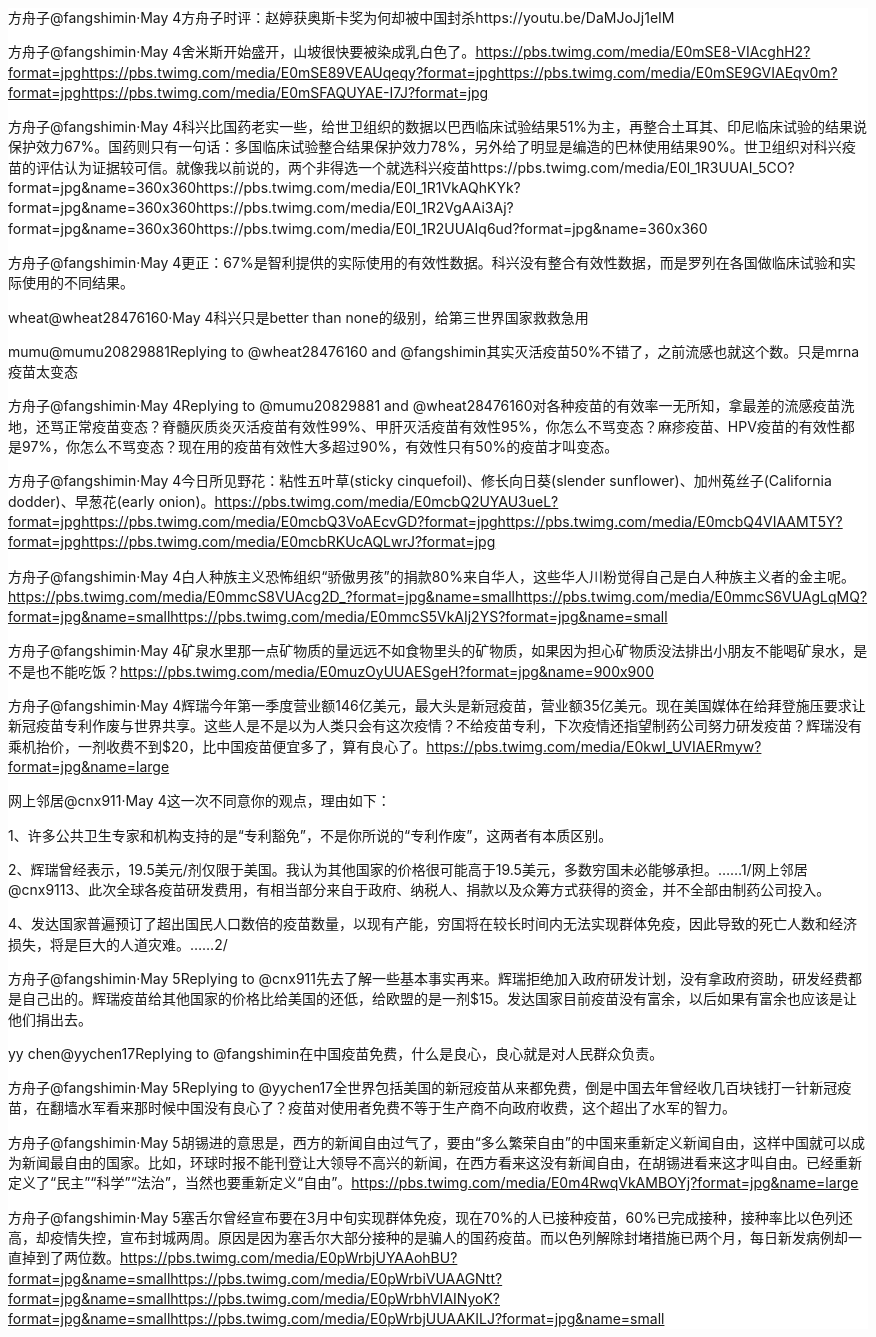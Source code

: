 方舟子@fangshimin·May 4方舟子时评：赵婷获奥斯卡奖为何却被中国封杀https://youtu.be/DaMJoJj1eIM

方舟子@fangshimin·May 4舍米斯开始盛开，山坡很快要被染成乳白色了。https://pbs.twimg.com/media/E0mSE8-VIAcghH2?format=jpghttps://pbs.twimg.com/media/E0mSE89VEAUqeqy?format=jpghttps://pbs.twimg.com/media/E0mSE9GVIAEqv0m?format=jpghttps://pbs.twimg.com/media/E0mSFAQUYAE-I7J?format=jpg

方舟子@fangshimin·May 4科兴比国药老实一些，给世卫组织的数据以巴西临床试验结果51%为主，再整合土耳其、印尼临床试验的结果说保护效力67%。国药则只有一句话：多国临床试验整合结果保护效力78%，另外给了明显是编造的巴林使用结果90%。世卫组织对科兴疫苗的评估认为证据较可信。就像我以前说的，两个非得选一个就选科兴疫苗https://pbs.twimg.com/media/E0l_1R3UUAI_5CO?format=jpg&name=360x360https://pbs.twimg.com/media/E0l_1R1VkAQhKYk?format=jpg&name=360x360https://pbs.twimg.com/media/E0l_1R2VgAAi3Aj?format=jpg&name=360x360https://pbs.twimg.com/media/E0l_1R2UUAIq6ud?format=jpg&name=360x360

方舟子@fangshimin·May 4更正：67%是智利提供的实际使用的有效性数据。科兴没有整合有效性数据，而是罗列在各国做临床试验和实际使用的不同结果。

wheat@wheat28476160·May 4科兴只是better than none的级别，给第三世界国家救救急用

mumu@mumu20829881Replying to @wheat28476160 and @fangshimin其实灭活疫苗50%不错了，之前流感也就这个数。只是mrna疫苗太变态

方舟子@fangshimin·May 4Replying to @mumu20829881 and @wheat28476160对各种疫苗的有效率一无所知，拿最差的流感疫苗洗地，还骂正常疫苗变态？脊髓灰质炎灭活疫苗有效性99%、甲肝灭活疫苗有效性95%，你怎么不骂变态？麻疹疫苗、HPV疫苗的有效性都是97%，你怎么不骂变态？现在用的疫苗有效性大多超过90%，有效性只有50%的疫苗才叫变态。

方舟子@fangshimin·May 4今日所见野花：粘性五叶草(sticky cinquefoil)、修长向日葵(slender sunflower)、加州菟丝子(California dodder)、早葱花(early onion)。https://pbs.twimg.com/media/E0mcbQ2UYAU3ueL?format=jpghttps://pbs.twimg.com/media/E0mcbQ3VoAEcvGD?format=jpghttps://pbs.twimg.com/media/E0mcbQ4VIAAMT5Y?format=jpghttps://pbs.twimg.com/media/E0mcbRKUcAQLwrJ?format=jpg

方舟子@fangshimin·May 4白人种族主义恐怖组织“骄傲男孩”的捐款80%来自华人，这些华人川粉觉得自己是白人种族主义者的金主呢。https://pbs.twimg.com/media/E0mmcS8VUAcg2D_?format=jpg&name=smallhttps://pbs.twimg.com/media/E0mmcS6VUAgLqMQ?format=jpg&name=smallhttps://pbs.twimg.com/media/E0mmcS5VkAIj2YS?format=jpg&name=small

方舟子@fangshimin·May 4矿泉水里那一点矿物质的量远远不如食物里头的矿物质，如果因为担心矿物质没法排出小朋友不能喝矿泉水，是不是也不能吃饭？https://pbs.twimg.com/media/E0muzOyUUAESgeH?format=jpg&name=900x900

方舟子@fangshimin·May 4辉瑞今年第一季度营业额146亿美元，最大头是新冠疫苗，营业额35亿美元。现在美国媒体在给拜登施压要求让新冠疫苗专利作废与世界共享。这些人是不是以为人类只会有这次疫情？不给疫苗专利，下次疫情还指望制药公司努力研发疫苗？辉瑞没有乘机抬价，一剂收费不到$20，比中国疫苗便宜多了，算有良心了。https://pbs.twimg.com/media/E0kwI_UVIAERmyw?format=jpg&name=large

网上邻居@cnx911·May 4这一次不同意你的观点，理由如下：

1、许多公共卫生专家和机构支持的是“专利豁免”，不是你所说的“专利作废”，这两者有本质区别。

2、辉瑞曾经表示，19.5美元/剂仅限于美国。我认为其他国家的价格很可能高于19.5美元，多数穷国未必能够承担。……1/网上邻居@cnx9113、此次全球各疫苗研发费用，有相当部分来自于政府、纳税人、捐款以及众筹方式获得的资金，并不全部由制药公司投入。

4、发达国家普遍预订了超出国民人口数倍的疫苗数量，以现有产能，穷国将在较长时间内无法实现群体免疫，因此导致的死亡人数和经济损失，将是巨大的人道灾难。……2/

方舟子@fangshimin·May 5Replying to @cnx911先去了解一些基本事实再来。辉瑞拒绝加入政府研发计划，没有拿政府资助，研发经费都是自己出的。辉瑞疫苗给其他国家的价格比给美国的还低，给欧盟的是一剂$15。发达国家目前疫苗没有富余，以后如果有富余也应该是让他们捐出去。

yy chen@yychen17Replying to @fangshimin在中国疫苗免费，什么是良心，良心就是对人民群众负责。

方舟子@fangshimin·May 5Replying to @yychen17全世界包括美国的新冠疫苗从来都免费，倒是中国去年曾经收几百块钱打一针新冠疫苗，在翻墙水军看来那时候中国没有良心了？疫苗对使用者免费不等于生产商不向政府收费，这个超出了水军的智力。

方舟子@fangshimin·May 5胡锡进的意思是，西方的新闻自由过气了，要由“多么繁荣自由”的中国来重新定义新闻自由，这样中国就可以成为新闻最自由的国家。比如，环球时报不能刊登让大领导不高兴的新闻，在西方看来这没有新闻自由，在胡锡进看来这才叫自由。已经重新定义了“民主”“科学”“法治”，当然也要重新定义“自由”。https://pbs.twimg.com/media/E0m4RwqVkAMBOYj?format=jpg&name=large

方舟子@fangshimin·May 5塞舌尔曾经宣布要在3月中旬实现群体免疫，现在70%的人已接种疫苗，60%已完成接种，接种率比以色列还高，却疫情失控，宣布封城两周。原因是因为塞舌尔大部分接种的是骗人的国药疫苗。而以色列解除封堵措施已两个月，每日新发病例却一直掉到了两位数。https://pbs.twimg.com/media/E0pWrbjUYAAohBU?format=jpg&name=smallhttps://pbs.twimg.com/media/E0pWrbiVUAAGNtt?format=jpg&name=smallhttps://pbs.twimg.com/media/E0pWrbhVIAINyoK?format=jpg&name=smallhttps://pbs.twimg.com/media/E0pWrbjUUAAKILJ?format=jpg&name=small
